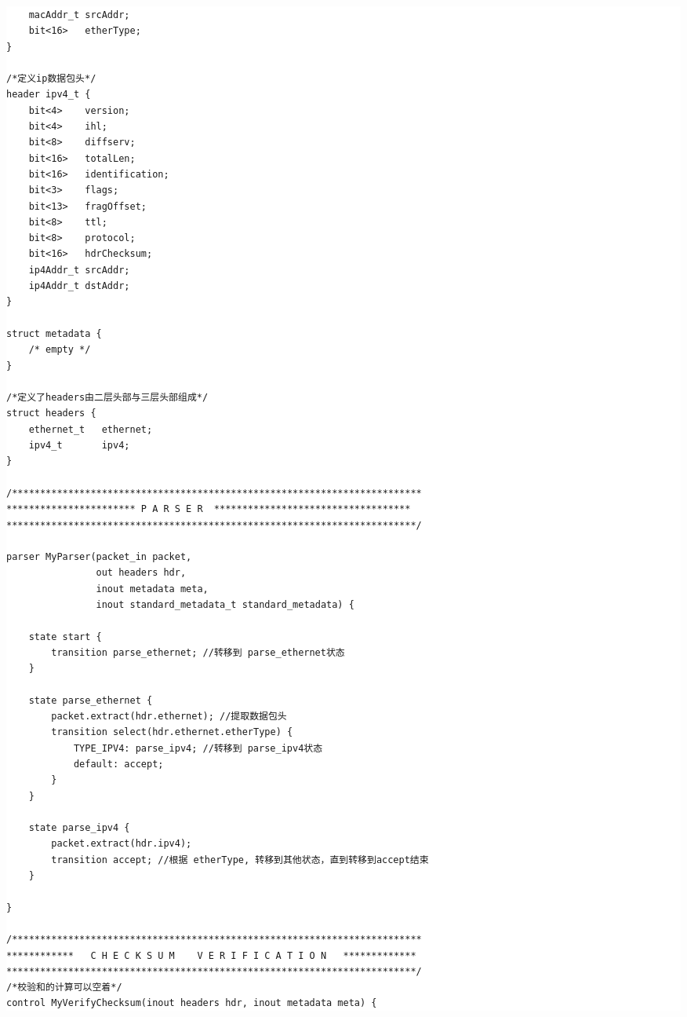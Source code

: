 ```
    macAddr_t srcAddr;
    bit<16>   etherType;
}

/*定义ip数据包头*/
header ipv4_t {
    bit<4>    version;
    bit<4>    ihl;
    bit<8>    diffserv;
    bit<16>   totalLen;
    bit<16>   identification;
    bit<3>    flags;
    bit<13>   fragOffset;
    bit<8>    ttl;
    bit<8>    protocol;
    bit<16>   hdrChecksum;
    ip4Addr_t srcAddr;
    ip4Addr_t dstAddr;
}

struct metadata {
    /* empty */
}

/*定义了headers由二层头部与三层头部组成*/
struct headers {
    ethernet_t   ethernet;
    ipv4_t       ipv4;
}

/*************************************************************************
*********************** P A R S E R  ***********************************
*************************************************************************/

parser MyParser(packet_in packet,
                out headers hdr,
                inout metadata meta,
                inout standard_metadata_t standard_metadata) {

    state start {
        transition parse_ethernet; //转移到 parse_ethernet状态
    }

    state parse_ethernet {
        packet.extract(hdr.ethernet); //提取数据包头
        transition select(hdr.ethernet.etherType) {
            TYPE_IPV4: parse_ipv4; //转移到 parse_ipv4状态
            default: accept; 
        }
    }

    state parse_ipv4 {
        packet.extract(hdr.ipv4);
        transition accept; //根据 etherType, 转移到其他状态，直到转移到accept结束
    }

}

/*************************************************************************
************   C H E C K S U M    V E R I F I C A T I O N   *************
*************************************************************************/
/*校验和的计算可以空着*/
control MyVerifyChecksum(inout headers hdr, inout metadata meta) {   
```